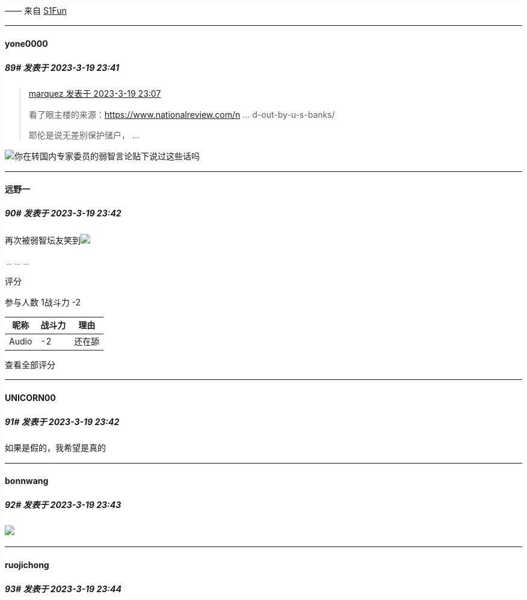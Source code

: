 —— 来自 [S1Fun](https://s1fun.koalcat.com)

*****

####  yone0000  
##### 89#       发表于 2023-3-19 23:41

<blockquote><a href="httphttps://bbs.saraba1st.com/2b/forum.php?mod=redirect&amp;goto=findpost&amp;pid=60148722&amp;ptid=2124828" target="_blank">marquez 发表于 2023-3-19 23:07</a>

看了眼主楼的来源：https://www.nationalreview.com/n ... d-out-by-u-s-banks/

耶伦是说无差别保护储户， ...</blockquote>
<img src="https://static.saraba1st.com/image/smiley/face2017/067.png" referrerpolicy="no-referrer">你在转国内专家委员的弱智言论贴下说过这些话吗


*****

####  远野一  
##### 90#       发表于 2023-3-19 23:42

再次被弱智坛友笑到<img src="https://static.saraba1st.com/image/smiley/face2017/033.png" referrerpolicy="no-referrer">   

﹍﹍﹍

评分

 参与人数 1战斗力 -2

|昵称|战斗力|理由|
|----|---|---|
| Audio|-2|还在舔|

查看全部评分


*****

####  UNICORN00  
##### 91#       发表于 2023-3-19 23:42

如果是假的，我希望是真的

*****

####  bonnwang  
##### 92#       发表于 2023-3-19 23:43

<img src="https://static.saraba1st.com/image/smiley/face2017/065.png" referrerpolicy="no-referrer">

*****

####  ruojichong  
##### 93#       发表于 2023-3-19 23:44
